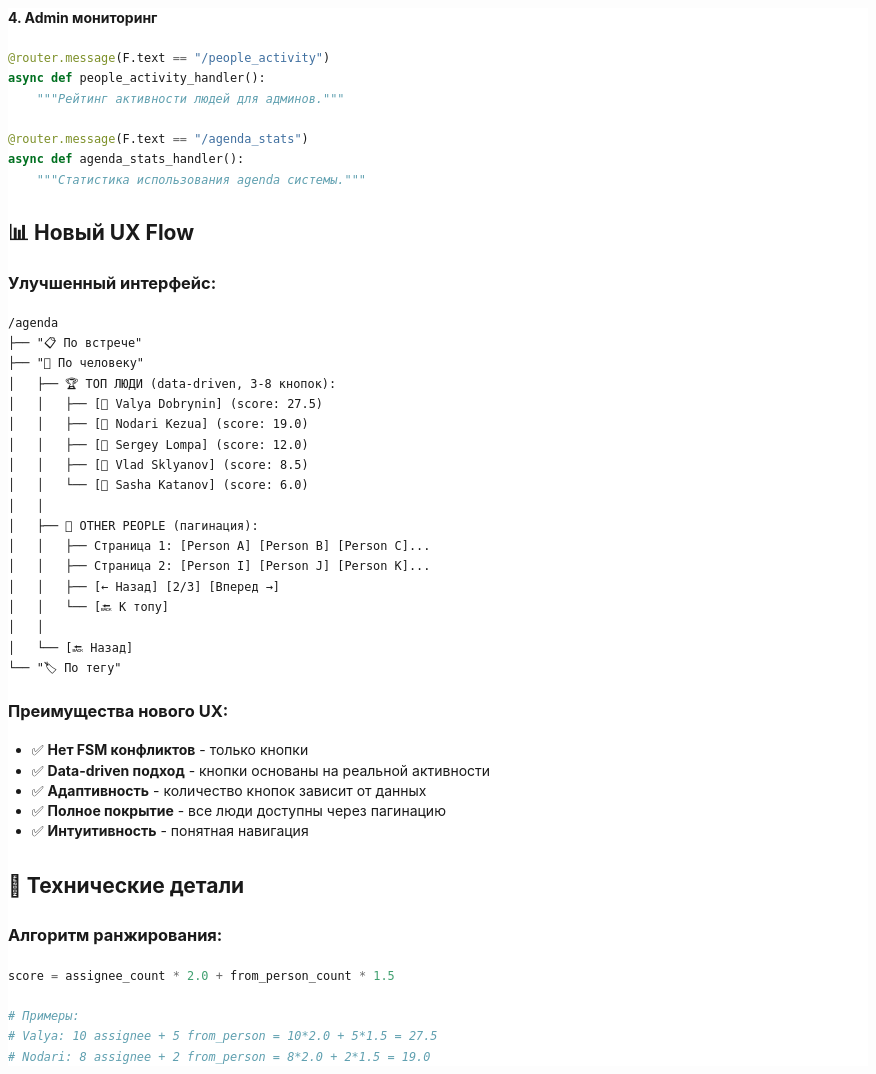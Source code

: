 #### **4. Admin мониторинг**
```python
@router.message(F.text == "/people_activity")
async def people_activity_handler():
    """Рейтинг активности людей для админов."""
    
@router.message(F.text == "/agenda_stats") 
async def agenda_stats_handler():
    """Статистика использования agenda системы."""
```

## 📊 Новый UX Flow

### **Улучшенный интерфейс:**
```
/agenda
├── "📋 По встрече"
├── "👤 По человеку"
│   ├── 🏆 ТОП ЛЮДИ (data-driven, 3-8 кнопок):
│   │   ├── [👤 Valya Dobrynin] (score: 27.5)
│   │   ├── [👤 Nodari Kezua] (score: 19.0)
│   │   ├── [👤 Sergey Lompa] (score: 12.0)
│   │   ├── [👤 Vlad Sklyanov] (score: 8.5)
│   │   └── [👤 Sasha Katanov] (score: 6.0)
│   │
│   ├── 👥 OTHER PEOPLE (пагинация):
│   │   ├── Страница 1: [Person A] [Person B] [Person C]...
│   │   ├── Страница 2: [Person I] [Person J] [Person K]...
│   │   ├── [← Назад] [2/3] [Вперед →]
│   │   └── [🔙 К топу]
│   │
│   └── [🔙 Назад]
└── "🏷️ По тегу"
```

### **Преимущества нового UX:**
- ✅ **Нет FSM конфликтов** - только кнопки
- ✅ **Data-driven подход** - кнопки основаны на реальной активности
- ✅ **Адаптивность** - количество кнопок зависит от данных
- ✅ **Полное покрытие** - все люди доступны через пагинацию
- ✅ **Интуитивность** - понятная навигация

## 🔧 Технические детали

### **Алгоритм ранжирования:**
```python
score = assignee_count * 2.0 + from_person_count * 1.5

# Примеры:
# Valya: 10 assignee + 5 from_person = 10*2.0 + 5*1.5 = 27.5
# Nodari: 8 assignee + 2 from_person = 8*2.0 + 2*1.5 = 19.0
```
